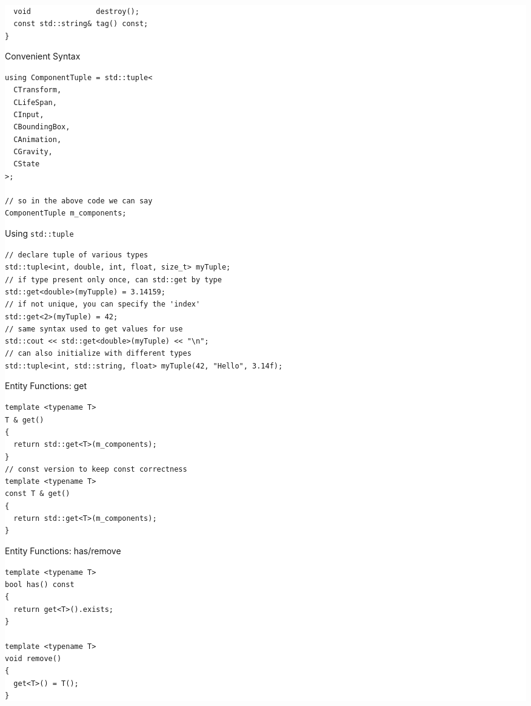 ```
  void               destroy();
  const std::string& tag() const;
}
```

Convenient Syntax
```
using ComponentTuple = std::tuple<
  CTransform,
  CLifeSpan,
  CInput,
  CBoundingBox,
  CAnimation,
  CGravity,
  CState
>;

// so in the above code we can say
ComponentTuple m_components;
```

Using `std::tuple`
```
// declare tuple of various types
std::tuple<int, double, int, float, size_t> myTuple;
// if type present only once, can std::get by type
std::get<double>(myTupple) = 3.14159;
// if not unique, you can specify the 'index'
std::get<2>(myTuple) = 42;
// same syntax used to get values for use
std::cout << std::get<double>(myTuple) << "\n";
// can also initialize with different types
std::tuple<int, std::string, float> myTuple(42, "Hello", 3.14f);
```

Entity Functions: get
```
template <typename T>
T & get()
{
  return std::get<T>(m_components);
}
// const version to keep const correctness
template <typename T>
const T & get()
{
  return std::get<T>(m_components);
}
```

Entity Functions: has/remove
```
template <typename T>
bool has() const
{
  return get<T>().exists;
}

template <typename T>
void remove()
{
  get<T>() = T();
}
```
